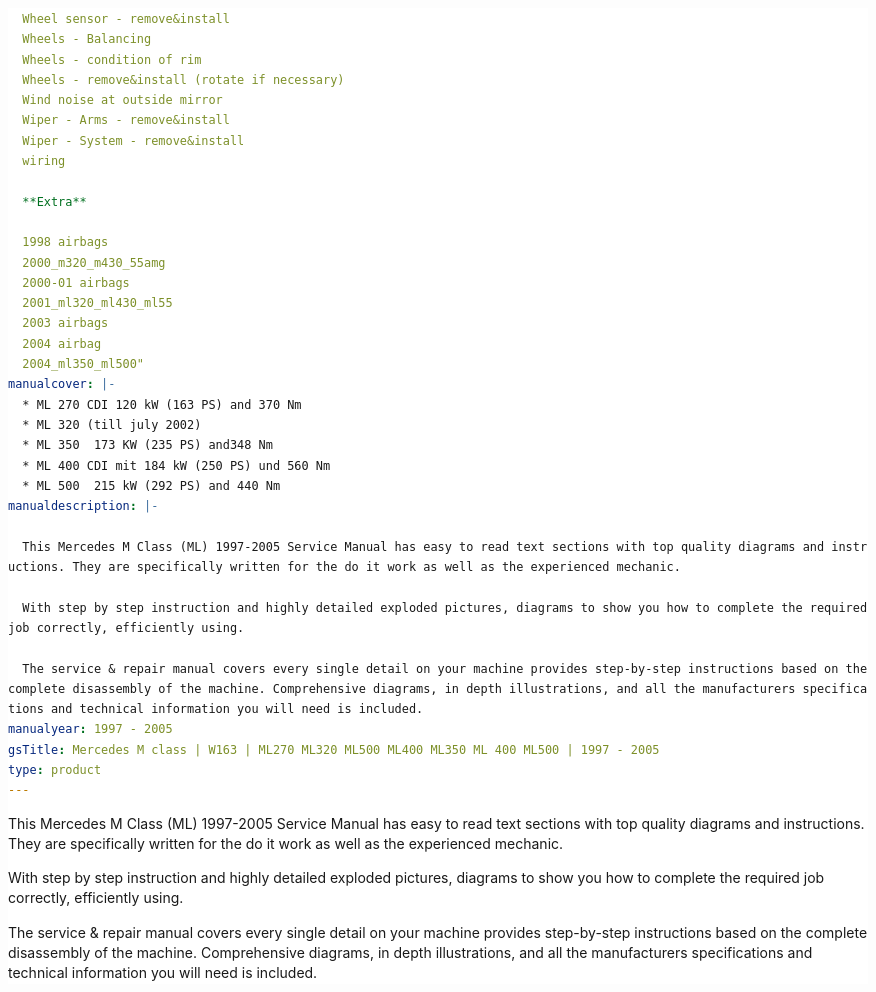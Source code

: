 ```yaml
  Wheel sensor - remove&install
  Wheels - Balancing
  Wheels - condition of rim
  Wheels - remove&install (rotate if necessary)
  Wind noise at outside mirror
  Wiper - Arms - remove&install
  Wiper - System - remove&install
  wiring

  **Extra**

  1998 airbags
  2000_m320_m430_55amg
  2000-01 airbags
  2001_ml320_ml430_ml55
  2003 airbags
  2004 airbag
  2004_ml350_ml500"
manualcover: |-
  * ML 270 CDI 120 kW (163 PS) and 370 Nm
  * ML 320 (till july 2002)
  * ML 350  173 KW (235 PS) and348 Nm 
  * ML 400 CDI mit 184 kW (250 PS) und 560 Nm
  * ML 500  215 kW (292 PS) and 440 Nm
manualdescription: |-

  This Mercedes M Class (ML) 1997-2005 Service Manual has easy to read text sections with top quality diagrams and instructions. They are specifically written for the do it work as well as the experienced mechanic. 

  With step by step instruction and highly detailed exploded pictures, diagrams to show you how to complete the required job correctly, efficiently using. 

  The service & repair manual covers every single detail on your machine provides step-by-step instructions based on the complete disassembly of the machine. Comprehensive diagrams, in depth illustrations, and all the manufacturers specifications and technical information you will need is included.
manualyear: 1997 - 2005
gsTitle: Mercedes M class | W163 | ML270 ML320 ML500 ML400 ML350 ML 400 ML500 | 1997 - 2005
type: product
---
```



This Mercedes M Class (ML) 1997-2005 Service Manual has easy to read text sections with top quality diagrams and instructions. They are specifically written for the do it work as well as the experienced mechanic. 

With step by step instruction and highly detailed exploded pictures, diagrams to show you how to complete the required job correctly, efficiently using. 

The service & repair manual covers every single detail on your machine provides step-by-step instructions based on the complete disassembly of the machine. Comprehensive diagrams, in depth illustrations, and all the manufacturers specifications and technical information you will need is included.